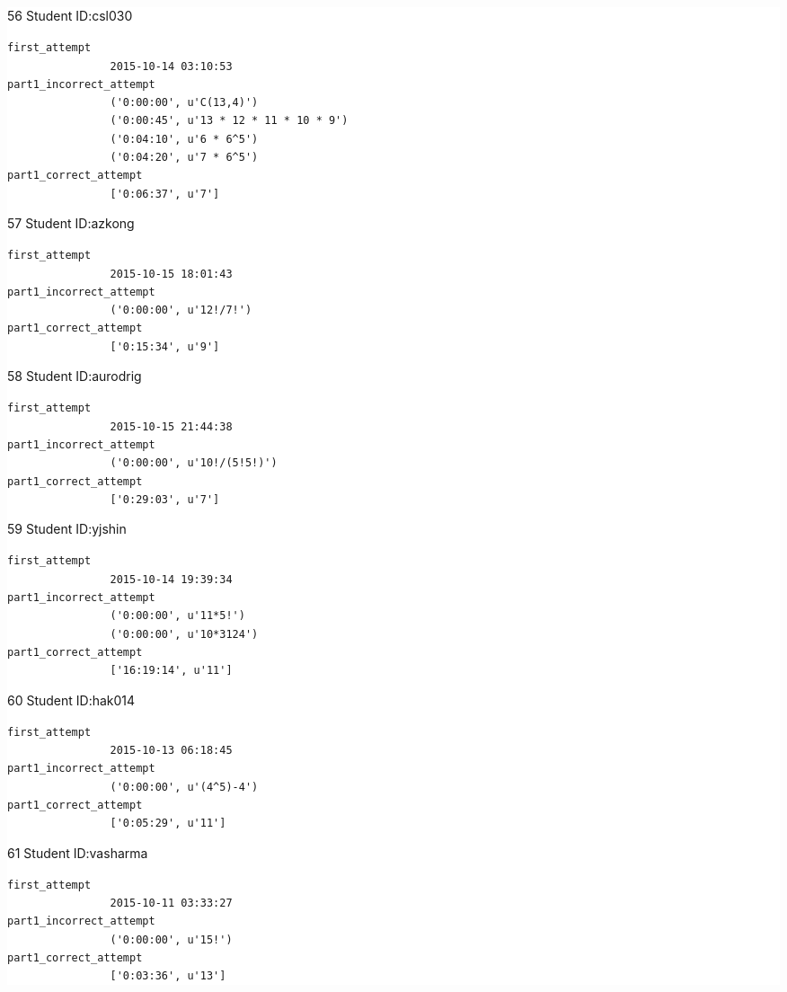 56 Student ID:csl030

	first_attempt
					2015-10-14 03:10:53
	part1_incorrect_attempt
					('0:00:00', u'C(13,4)')
					('0:00:45', u'13 * 12 * 11 * 10 * 9')
					('0:04:10', u'6 * 6^5')
					('0:04:20', u'7 * 6^5')
	part1_correct_attempt
					['0:06:37', u'7']

57 Student ID:azkong

	first_attempt
					2015-10-15 18:01:43
	part1_incorrect_attempt
					('0:00:00', u'12!/7!')
	part1_correct_attempt
					['0:15:34', u'9']

58 Student ID:aurodrig

	first_attempt
					2015-10-15 21:44:38
	part1_incorrect_attempt
					('0:00:00', u'10!/(5!5!)')
	part1_correct_attempt
					['0:29:03', u'7']

59 Student ID:yjshin

	first_attempt
					2015-10-14 19:39:34
	part1_incorrect_attempt
					('0:00:00', u'11*5!')
					('0:00:00', u'10*3124')
	part1_correct_attempt
					['16:19:14', u'11']

60 Student ID:hak014

	first_attempt
					2015-10-13 06:18:45
	part1_incorrect_attempt
					('0:00:00', u'(4^5)-4')
	part1_correct_attempt
					['0:05:29', u'11']

61 Student ID:vasharma

	first_attempt
					2015-10-11 03:33:27
	part1_incorrect_attempt
					('0:00:00', u'15!')
	part1_correct_attempt
					['0:03:36', u'13']
